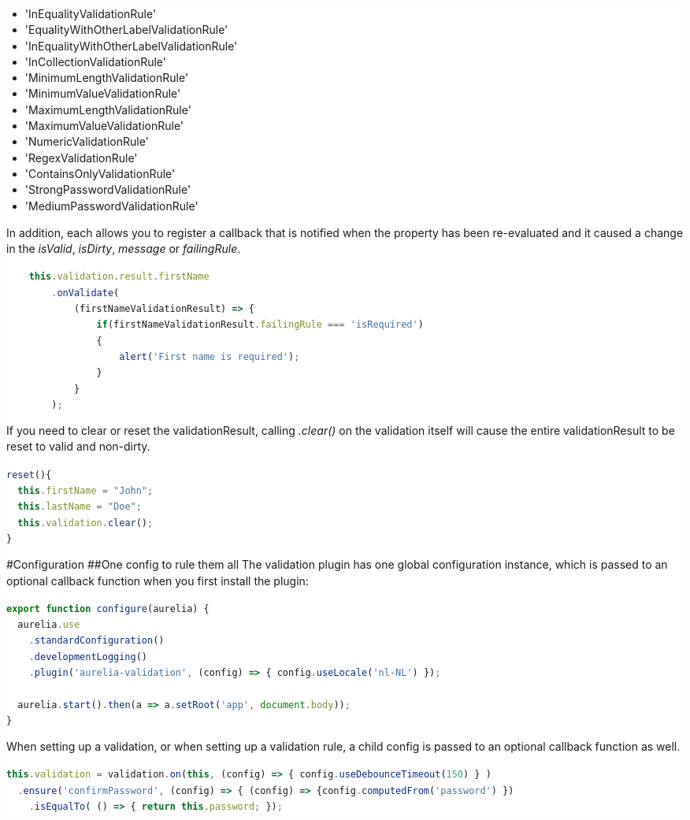   - 'InEqualityValidationRule'
  - 'EqualityWithOtherLabelValidationRule'
  - 'InEqualityWithOtherLabelValidationRule'
  - 'InCollectionValidationRule'
  - 'MinimumLengthValidationRule'
  - 'MinimumValueValidationRule'
  - 'MaximumLengthValidationRule'
  - 'MaximumValueValidationRule'
  - 'NumericValidationRule'
  - 'RegexValidationRule'
  - 'ContainsOnlyValidationRule'
  - 'StrongPasswordValidationRule'
  - 'MediumPasswordValidationRule'

In addition, each allows you to register a callback that is notified when the property has been re-evaluated and it caused a change in the *isValid*, *isDirty*, *message* or *failingRule*.
```javascript
    this.validation.result.firstName
        .onValidate(
            (firstNameValidationResult) => {
                if(firstNameValidationResult.failingRule === 'isRequired')
                {
                    alert('First name is required');
                }
            }
        );
```

If you need to clear or reset the validationResult, calling *.clear()* on the validation itself will cause the entire validationResult to be reset to valid and non-dirty.
``` javascript
reset(){
  this.firstName = "John";
  this.lastName = "Doe";
  this.validation.clear();
}
```

#Configuration
##One config to rule them all
The validation plugin has one global configuration instance, which is passed to an optional callback function when you first install the plugin:
``` javascript
export function configure(aurelia) {
  aurelia.use
    .standardConfiguration()
    .developmentLogging()
    .plugin('aurelia-validation', (config) => { config.useLocale('nl-NL') }); 

  aurelia.start().then(a => a.setRoot('app', document.body)); 
}
```

When setting up a validation, or when setting up a validation rule, a child config is passed to an optional callback function as well.
``` javascript
this.validation = validation.on(this, (config) => { config.useDebounceTimeout(150) } )
  .ensure('confirmPassword', (config) => { (config) => {config.computedFrom('password') })
    .isEqualTo( () => { return this.password; });
```
